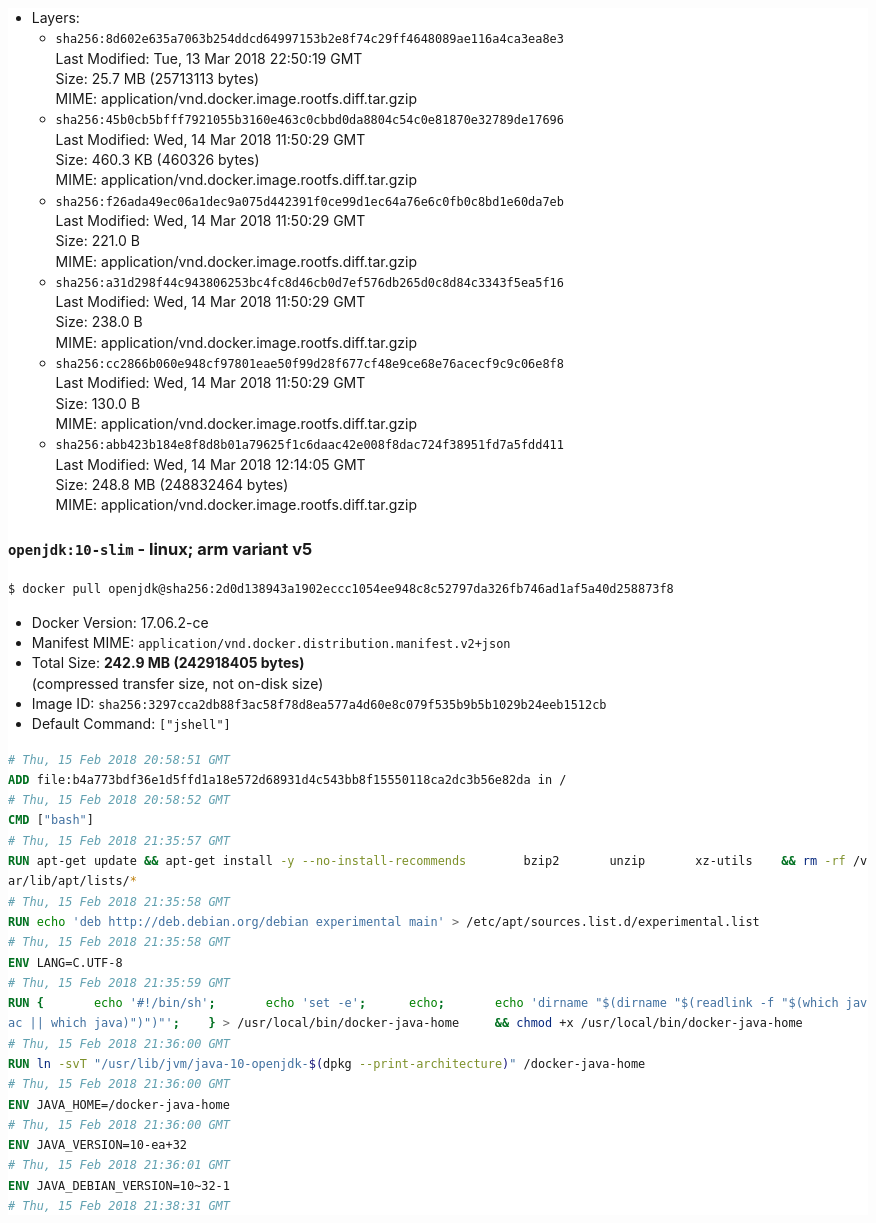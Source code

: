 -	Layers:
	-	`sha256:8d602e635a7063b254ddcd64997153b2e8f74c29ff4648089ae116a4ca3ea8e3`  
		Last Modified: Tue, 13 Mar 2018 22:50:19 GMT  
		Size: 25.7 MB (25713113 bytes)  
		MIME: application/vnd.docker.image.rootfs.diff.tar.gzip
	-	`sha256:45b0cb5bfff7921055b3160e463c0cbbd0da8804c54c0e81870e32789de17696`  
		Last Modified: Wed, 14 Mar 2018 11:50:29 GMT  
		Size: 460.3 KB (460326 bytes)  
		MIME: application/vnd.docker.image.rootfs.diff.tar.gzip
	-	`sha256:f26ada49ec06a1dec9a075d442391f0ce99d1ec64a76e6c0fb0c8bd1e60da7eb`  
		Last Modified: Wed, 14 Mar 2018 11:50:29 GMT  
		Size: 221.0 B  
		MIME: application/vnd.docker.image.rootfs.diff.tar.gzip
	-	`sha256:a31d298f44c943806253bc4fc8d46cb0d7ef576db265d0c8d84c3343f5ea5f16`  
		Last Modified: Wed, 14 Mar 2018 11:50:29 GMT  
		Size: 238.0 B  
		MIME: application/vnd.docker.image.rootfs.diff.tar.gzip
	-	`sha256:cc2866b060e948cf97801eae50f99d28f677cf48e9ce68e76acecf9c9c06e8f8`  
		Last Modified: Wed, 14 Mar 2018 11:50:29 GMT  
		Size: 130.0 B  
		MIME: application/vnd.docker.image.rootfs.diff.tar.gzip
	-	`sha256:abb423b184e8f8d8b01a79625f1c6daac42e008f8dac724f38951fd7a5fdd411`  
		Last Modified: Wed, 14 Mar 2018 12:14:05 GMT  
		Size: 248.8 MB (248832464 bytes)  
		MIME: application/vnd.docker.image.rootfs.diff.tar.gzip

### `openjdk:10-slim` - linux; arm variant v5

```console
$ docker pull openjdk@sha256:2d0d138943a1902eccc1054ee948c8c52797da326fb746ad1af5a40d258873f8
```

-	Docker Version: 17.06.2-ce
-	Manifest MIME: `application/vnd.docker.distribution.manifest.v2+json`
-	Total Size: **242.9 MB (242918405 bytes)**  
	(compressed transfer size, not on-disk size)
-	Image ID: `sha256:3297cca2db88f3ac58f78d8ea577a4d60e8c079f535b9b5b1029b24eeb1512cb`
-	Default Command: `["jshell"]`

```dockerfile
# Thu, 15 Feb 2018 20:58:51 GMT
ADD file:b4a773bdf36e1d5ffd1a18e572d68931d4c543bb8f15550118ca2dc3b56e82da in / 
# Thu, 15 Feb 2018 20:58:52 GMT
CMD ["bash"]
# Thu, 15 Feb 2018 21:35:57 GMT
RUN apt-get update && apt-get install -y --no-install-recommends 		bzip2 		unzip 		xz-utils 	&& rm -rf /var/lib/apt/lists/*
# Thu, 15 Feb 2018 21:35:58 GMT
RUN echo 'deb http://deb.debian.org/debian experimental main' > /etc/apt/sources.list.d/experimental.list
# Thu, 15 Feb 2018 21:35:58 GMT
ENV LANG=C.UTF-8
# Thu, 15 Feb 2018 21:35:59 GMT
RUN { 		echo '#!/bin/sh'; 		echo 'set -e'; 		echo; 		echo 'dirname "$(dirname "$(readlink -f "$(which javac || which java)")")"'; 	} > /usr/local/bin/docker-java-home 	&& chmod +x /usr/local/bin/docker-java-home
# Thu, 15 Feb 2018 21:36:00 GMT
RUN ln -svT "/usr/lib/jvm/java-10-openjdk-$(dpkg --print-architecture)" /docker-java-home
# Thu, 15 Feb 2018 21:36:00 GMT
ENV JAVA_HOME=/docker-java-home
# Thu, 15 Feb 2018 21:36:00 GMT
ENV JAVA_VERSION=10-ea+32
# Thu, 15 Feb 2018 21:36:01 GMT
ENV JAVA_DEBIAN_VERSION=10~32-1
# Thu, 15 Feb 2018 21:38:31 GMT
```